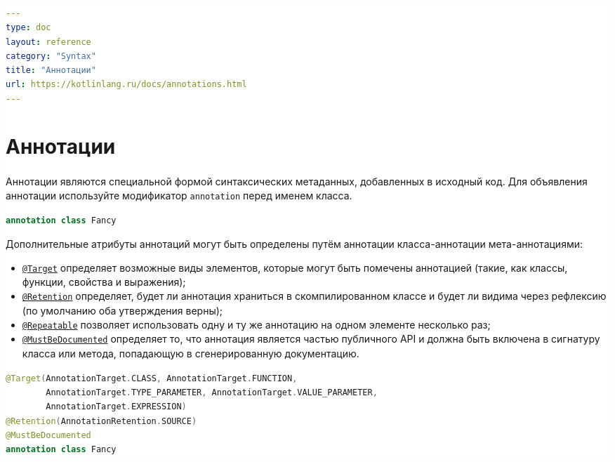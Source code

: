 ```yaml
---
type: doc
layout: reference
category: "Syntax"
title: "Аннотации"
url: https://kotlinlang.ru/docs/annotations.html
---
```





# Аннотации


Аннотации являются специальной формой синтаксических метаданных, добавленных в исходный код.
Для объявления аннотации используйте модификатор `annotation` перед именем класса.

```kotlin
annotation class Fancy
```


Дополнительные атрибуты аннотаций могут быть определены путём аннотации класса-аннотации мета-аннотациями:



* [`@Target`](https://kotlinlang.org/api/latest/jvm/stdlib/kotlin.annotation/-target/index.html) определяет возможные
виды элементов, которые могут быть помечены аннотацией (такие, как классы, функции, свойства и выражения);
* [`@Retention`](https://kotlinlang.org/api/latest/jvm/stdlib/kotlin.annotation/-retention/index.html) определяет, будет
ли аннотация храниться в скомпилированном классе и будет ли видима через рефлексию (по умолчанию оба утверждения верны);
* [`@Repeatable`](https://kotlinlang.org/api/latest/jvm/stdlib/kotlin.annotation/-repeatable/index.html) позволяет
использовать одну и ту же аннотацию на одном элементе несколько раз;
* [`@MustBeDocumented`](https://kotlinlang.org/api/latest/jvm/stdlib/kotlin.annotation/-must-be-documented/index.html)
определяет то, что аннотация является частью публичного API и должна быть включена в сигнатуру класса или метода,
попадающую в сгенерированную документацию.

```kotlin
@Target(AnnotationTarget.CLASS, AnnotationTarget.FUNCTION,
        AnnotationTarget.TYPE_PARAMETER, AnnotationTarget.VALUE_PARAMETER, 
        AnnotationTarget.EXPRESSION)
@Retention(AnnotationRetention.SOURCE)
@MustBeDocumented
annotation class Fancy
```

<a name="usage"></a>

